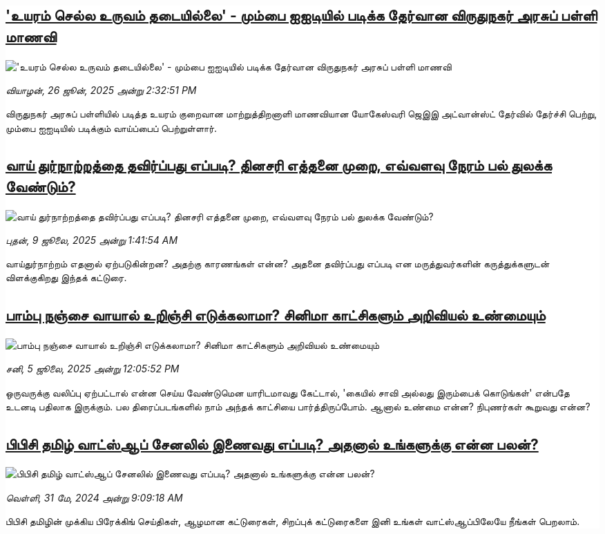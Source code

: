 
## ['உயரம் செல்ல உருவம் தடையில்லை' - மும்பை ஐஐடியில் படிக்க தேர்வான விருதுநகர் அரசுப் பள்ளி மாணவி](https://www.bbc.com/tamil/articles/cew0xv980j9o?at_campaign=githubrss)
!['உயரம் செல்ல உருவம் தடையில்லை' - மும்பை ஐஐடியில் படிக்க தேர்வான விருதுநகர் அரசுப் பள்ளி மாணவி](https://ichef.bbci.co.uk/ace/ws/240/cpsprodpb/fe92/live/b3dc0ef0-529a-11f0-971a-49c187c3b380.jpg)

_வியாழன், 26 ஜூன், 2025 அன்று 2:32:51 PM_

விருதுநகர் அரசுப் பள்ளியில் படித்த உயரம் குறைவான மாற்றுத்திறனாளி மாணவியான யோகேஸ்வரி ஜெஇஇ அட்வான்ஸ்ட் தேர்வில் தேர்ச்சி பெற்று, மும்பை ஐஐடியில் படிக்கும் வாய்ப்பைப் பெற்றுள்ளார்.


## [வாய் துர்நாற்றத்தை தவிர்ப்பது எப்படி? தினசரி எத்தனை முறை, எவ்வளவு நேரம் பல் துலக்க வேண்டும்? ](https://www.bbc.com/tamil/articles/c1wp9x58p5yo?at_campaign=githubrss)
![வாய் துர்நாற்றத்தை தவிர்ப்பது எப்படி? தினசரி எத்தனை முறை, எவ்வளவு நேரம் பல் துலக்க வேண்டும்? ](https://ichef.bbci.co.uk/ace/ws/240/cpsprodpb/1975/live/f2d63c10-5836-11f0-af0c-b19c75e243db.jpg)

_புதன், 9 ஜூலை, 2025 அன்று 1:41:54 AM_

வாய்துர்நாற்றம் எதனால் ஏற்படுகின்றன? அதற்கு காரணங்கள் என்ன? அதனை தவிர்ப்பது எப்படி என மருத்துவர்களின் கருத்துக்களுடன் விளக்குகிறது இந்தக் கட்டுரை.


## [பாம்பு நஞ்சை வாயால் உறிஞ்சி எடுக்கலாமா? சினிமா காட்சிகளும் அறிவியல் உண்மையும்](https://www.bbc.com/tamil/articles/cm2m152vjy2o?at_campaign=githubrss)
![பாம்பு நஞ்சை வாயால் உறிஞ்சி எடுக்கலாமா? சினிமா காட்சிகளும் அறிவியல் உண்மையும்](https://ichef.bbci.co.uk/ace/ws/240/cpsprodpb/f789/live/5a7e8ef0-5998-11f0-b5c5-012c5796682d.jpg)

_சனி, 5 ஜூலை, 2025 அன்று 12:05:52 PM_

ஒருவருக்கு வலிப்பு ஏற்பட்டால் என்ன செய்ய வேண்டுமென யாரிடமாவது கேட்டால், 'கையில் சாவி அல்லது இரும்பைக் கொடுங்கள்' என்பதே உடனடி பதிலாக இருக்கும். பல திரைப்படங்களில் நாம் அந்தக் காட்சியை பார்த்திருப்போம். ஆனால் உண்மை என்ன? நிபுணர்கள் கூறுவது என்ன?


## [பிபிசி தமிழ் வாட்ஸ்ஆப் சேனலில் இணைவது எப்படி? அதனால் உங்களுக்கு என்ன பலன்?](https://www.bbc.com/tamil/articles/cyrrd738rjeo?at_campaign=githubrss)
![பிபிசி தமிழ் வாட்ஸ்ஆப் சேனலில் இணைவது எப்படி? அதனால் உங்களுக்கு என்ன பலன்?](https://ichef.bbci.co.uk/ace/ws/240/cpsprodpb/20fc/live/a41d5960-1911-11ef-b610-dfcff7796496.jpg)

_வெள்ளி, 31 மே, 2024 அன்று 9:09:18 AM_

பிபிசி தமிழின் முக்கிய பிரேக்கிங் செய்திகள், ஆழமான கட்டுரைகள், சிறப்புக் கட்டுரைகளை இனி உங்கள் வாட்ஸ்ஆப்பிலேயே நீங்கள் பெறலாம்.


